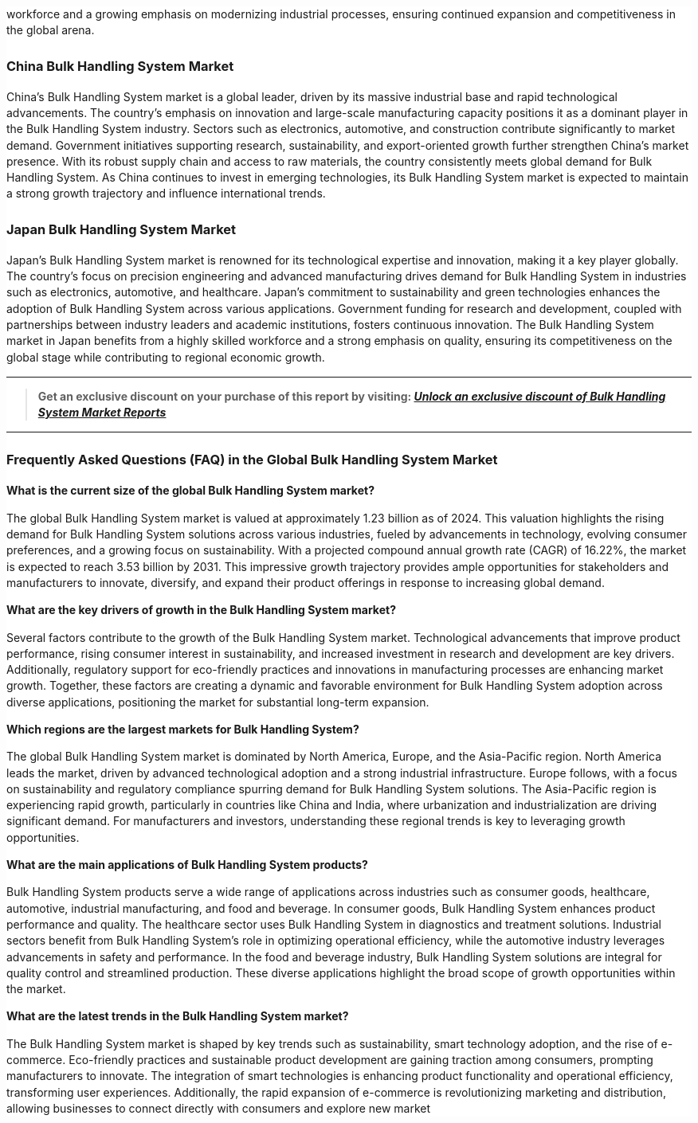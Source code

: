 workforce and a growing emphasis on modernizing industrial processes, ensuring continued expansion and competitiveness in the global arena.</p><h3>China Bulk Handling System Market</h3><p>China&rsquo;s Bulk Handling System market is a global leader, driven by its massive industrial base and rapid technological advancements. The country&rsquo;s emphasis on innovation and large-scale manufacturing capacity positions it as a dominant player in the Bulk Handling System industry. Sectors such as electronics, automotive, and construction contribute significantly to market demand. Government initiatives supporting research, sustainability, and export-oriented growth further strengthen China&rsquo;s market presence. With its robust supply chain and access to raw materials, the country consistently meets global demand for Bulk Handling System. As China continues to invest in emerging technologies, its Bulk Handling System market is expected to maintain a strong growth trajectory and influence international trends.</p><h3>Japan Bulk Handling System Market</h3><p>Japan&rsquo;s Bulk Handling System market is renowned for its technological expertise and innovation, making it a key player globally. The country&rsquo;s focus on precision engineering and advanced manufacturing drives demand for Bulk Handling System in industries such as electronics, automotive, and healthcare. Japan&rsquo;s commitment to sustainability and green technologies enhances the adoption of Bulk Handling System across various applications. Government funding for research and development, coupled with partnerships between industry leaders and academic institutions, fosters continuous innovation. The Bulk Handling System market in Japan benefits from a highly skilled workforce and a strong emphasis on quality, ensuring its competitiveness on the global stage while contributing to regional economic growth.</p><hr /><blockquote><p><strong>Get an exclusive discount on your purchase of this report by visiting: <em><a href="://marketresearchpulse.com/ask-for-discount/96542?utm_source=Github&amp;utm_medium=030">Unlock an exclusive discount of Bulk Handling System Market Reports</a></em>&nbsp;</strong></p></blockquote><hr /><h3>Frequently Asked Questions (FAQ) in the Global Bulk Handling System Market</h3><p><strong>What is the current size of the global Bulk Handling System market?</strong></p><p>The global Bulk Handling System market is valued at approximately 1.23 billion as of 2024. This valuation highlights the rising demand for Bulk Handling System solutions across various industries, fueled by advancements in technology, evolving consumer preferences, and a growing focus on sustainability. With a projected compound annual growth rate (CAGR) of 16.22%, the market is expected to reach 3.53 billion by 2031. This impressive growth trajectory provides ample opportunities for stakeholders and manufacturers to innovate, diversify, and expand their product offerings in response to increasing global demand.</p><p><strong>What are the key drivers of growth in the Bulk Handling System market?</strong></p><p>Several factors contribute to the growth of the Bulk Handling System market. Technological advancements that improve product performance, rising consumer interest in sustainability, and increased investment in research and development are key drivers. Additionally, regulatory support for eco-friendly practices and innovations in manufacturing processes are enhancing market growth. Together, these factors are creating a dynamic and favorable environment for Bulk Handling System adoption across diverse applications, positioning the market for substantial long-term expansion.</p><p><strong>Which regions are the largest markets for Bulk Handling System?</strong></p><p>The global Bulk Handling System market is dominated by North America, Europe, and the Asia-Pacific region. North America leads the market, driven by advanced technological adoption and a strong industrial infrastructure. Europe follows, with a focus on sustainability and regulatory compliance spurring demand for Bulk Handling System solutions. The Asia-Pacific region is experiencing rapid growth, particularly in countries like China and India, where urbanization and industrialization are driving significant demand. For manufacturers and investors, understanding these regional trends is key to leveraging growth opportunities.</p><p><strong>What are the main applications of Bulk Handling System products?</strong></p><p>Bulk Handling System products serve a wide range of applications across industries such as consumer goods, healthcare, automotive, industrial manufacturing, and food and beverage. In consumer goods, Bulk Handling System enhances product performance and quality. The healthcare sector uses Bulk Handling System in diagnostics and treatment solutions. Industrial sectors benefit from Bulk Handling System&rsquo;s role in optimizing operational efficiency, while the automotive industry leverages advancements in safety and performance. In the food and beverage industry, Bulk Handling System solutions are integral for quality control and streamlined production. These diverse applications highlight the broad scope of growth opportunities within the market.</p><p><strong>What are the latest trends in the Bulk Handling System market?</strong></p><p>The Bulk Handling System market is shaped by key trends such as sustainability, smart technology adoption, and the rise of e-commerce. Eco-friendly practices and sustainable product development are gaining traction among consumers, prompting manufacturers to innovate. The integration of smart technologies is enhancing product functionality and operational efficiency, transforming user experiences. Additionally, the rapid expansion of e-commerce is revolutionizing marketing and distribution, allowing businesses to connect directly with consumers and explore new market